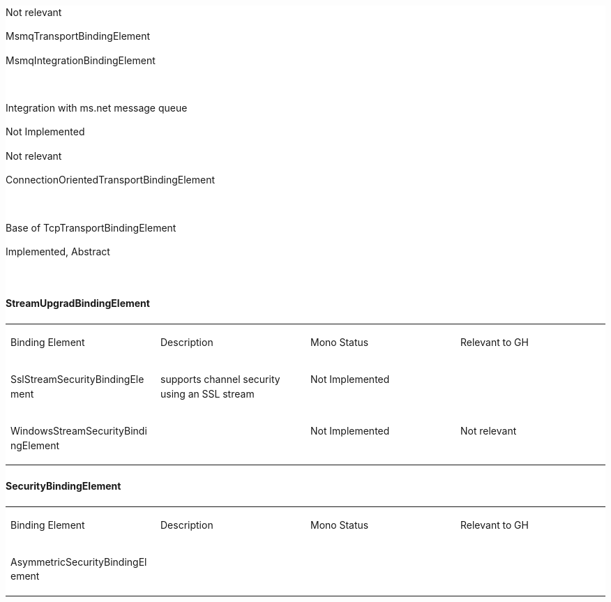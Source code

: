 <td align="left"><p>Not relevant</p></td>
</tr>
<tr class="odd">
<td align="left"><p>MsmqTransportBindingElement</p>
<p>MsmqIntegrationBindingElement</p>
<p> </p></td>
<td align="left"><p>Integration with ms.net message queue</p></td>
<td align="left"><p>Not Implemented</p></td>
<td align="left"><p>Not relevant</p></td>
</tr>
<tr class="even">
<td align="left"><p>ConnectionOrientedTransportBindingElement</p>
<p> </p></td>
<td align="left"><p>Base of TcpTransportBindingElement</p></td>
<td align="left"><p>Implemented, Abstract</p></td>
<td align="left"><p> </p></td>
</tr>
</tbody>
</table>

#### StreamUpgradBindingElement

<table>
<col width="25%" />
<col width="25%" />
<col width="25%" />
<col width="25%" />
<tbody>
<tr class="odd">
<td align="left"><p>Binding Element</p></td>
<td align="left"><p>Description</p></td>
<td align="left"><p>Mono Status</p></td>
<td align="left"><p>Relevant to GH</p></td>
</tr>
<tr class="even">
<td align="left"><p>SslStreamSecurityBindingElement</p></td>
<td align="left"><p>supports channel security using an SSL stream</p></td>
<td align="left"><p>Not Implemented</p></td>
<td align="left"><p> </p></td>
</tr>
<tr class="odd">
<td align="left"><p>WindowsStreamSecurityBindingElement</p></td>
<td align="left"><p> </p></td>
<td align="left"><p>Not Implemented</p></td>
<td align="left"><p>Not relevant</p></td>
</tr>
</tbody>
</table>

#### SecurityBindingElement

<table>
<col width="25%" />
<col width="25%" />
<col width="25%" />
<col width="25%" />
<tbody>
<tr class="odd">
<td align="left"><p>Binding Element</p></td>
<td align="left"><p>Description</p></td>
<td align="left"><p>Mono Status</p></td>
<td align="left"><p>Relevant to GH</p></td>
</tr>
<tr class="even">
<td align="left"><p>AsymmetricSecurityBindingElement</p></td>